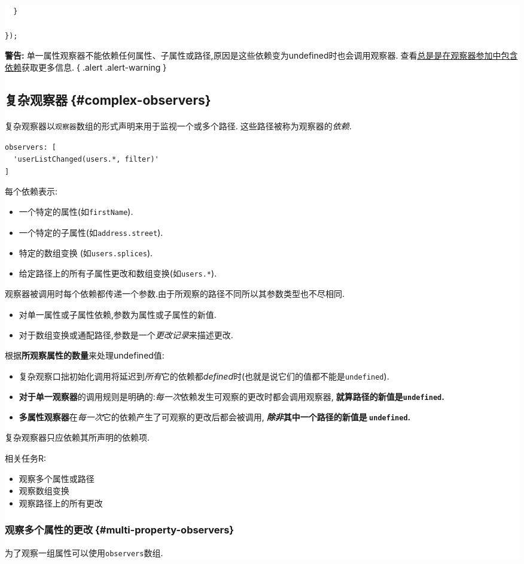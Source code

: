 ```
  }

});
```

**警告:**
单一属性观察器不能依赖任何属性、子属性或路径,原因是这些依赖变为undefined时也会调用观察器. 查看[总是是在观察器参加中包含依赖](#dependencies)获取更多信息.
{ .alert .alert-warning }

## 复杂观察器 {#complex-observers}

复杂观察器以`观察器`数组的形式声明来用于监视一个或多个路径. 这些路径被称为观察器的*依赖*.

```
observers: [
  'userListChanged(users.*, filter)'
]
```

每个依赖表示:

*   一个特定的属性(如`firstName`).

*   一个特定的子属性(如`address.street`).

*   特定的数组变换 (如`users.splices`).

*   给定路径上的所有子属性更改和数组变换(如`users.*`).

观察器被调用时每个依赖都传递一个参数.由于所观察的路径不同所以其参数类型也不尽相同.


*   对单一属性或子属性依赖,参数为属性或子属性的新值.

*   对于数组变换或通配路径,参数是一个*更改记录*来描述更改.

根据**所观察属性的数量**来处理undefined值:


*   复杂观察口拙初始化调用将延迟到*所有*它的依赖都*defined*时(也就是说它们的值都不能是`undefined`).

*   **对于单一观察器**的调用规则是明确的:*每一次*依赖发生可观察的更改时都会调用观察器, **就算路径的新值是<code>undefined</code>.**


*   <strong>多属性观察器</strong>在<em>每一次</em>它的依赖产生了可观察的更改后都会被调用, <strong><em>除非</em>其中一个路径的新值是
    <code>undefined</code>.</strong>

复杂观察器只应依赖其所声明的依赖项.

相关任务R:

*   观察多个属性或路径
*   观察数组变换
*   观察路径上的所有更改




### 观察多个属性的更改 {#multi-property-observers}

为了观察一组属性可以使用`observers`数组.
